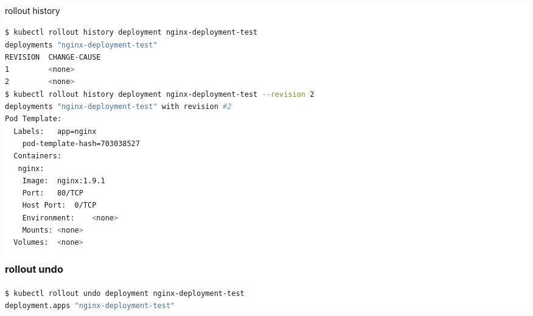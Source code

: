 rollout history

```bash
$ kubectl rollout history deployment nginx-deployment-test
deployments "nginx-deployment-test"
REVISION  CHANGE-CAUSE
1         <none>
2         <none>
$ kubectl rollout history deployment nginx-deployment-test --revision 2
deployments "nginx-deployment-test" with revision #2
Pod Template:
  Labels:	app=nginx
	pod-template-hash=703038527
  Containers:
   nginx:
    Image:	nginx:1.9.1
    Port:	80/TCP
    Host Port:	0/TCP
    Environment:	<none>
    Mounts:	<none>
  Volumes:	<none>

```

### rollout undo

```bash
$ kubectl rollout undo deployment nginx-deployment-test
deployment.apps "nginx-deployment-test"
```